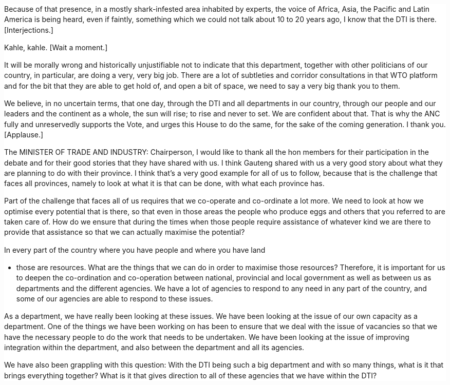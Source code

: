 Because of that presence, in a mostly shark-infested area inhabited by
experts, the voice of Africa, Asia, the Pacific and Latin America is being
heard, even if faintly, something which we could not talk about 10 to 20
years ago, I know that the DTI is there. [Interjections.]

Kahle, kahle. [Wait a moment.]

It will be morally wrong and historically unjustifiable not to indicate
that this department, together with other politicians of our country, in
particular, are doing a very, very big job. There are a lot of subtleties
and corridor consultations in that WTO platform and for the bit that they
are able to get hold of, and open a bit of space, we need to say a very big
thank you to them.

We believe, in no uncertain terms, that one day, through the DTI and all
departments in our country, through our people and our leaders and the
continent as a whole, the sun will rise; to rise and never to set. We are
confident about that. That is why the ANC fully and unreservedly supports
the Vote, and urges this House to do the same, for the sake of the coming
generation. I thank you. [Applause.]

The MINISTER OF TRADE AND INDUSTRY: Chairperson, I would like to thank all
the hon members for their participation in the debate and for their good
stories that they have shared with us. I think Gauteng shared with us a
very good story about what they are planning to do with their province. I
think that’s a very good example for all of us to follow, because that is
the challenge that faces all provinces, namely to look at what it is that
can be done, with what each province has.

Part of the challenge that faces all of us requires that we co-operate and
co-ordinate a lot more. We need to look at how we optimise every potential
that is there, so that even in those areas the people who produce eggs and
others that you referred to are taken care of. How do we ensure that during
the times when those people require assistance of whatever kind we are
there to provide that assistance so that we can actually maximise the
potential?

In every part of the country where you have people and where you have land
- those are resources. What are the things that we can do in order to
maximise those resources? Therefore, it is important for us to deepen the
co-ordination and co-operation between national, provincial and local
government as well as between us as departments and the different agencies.
We have a lot of agencies to respond to any need in any part of the
country, and some of our agencies are able to respond to these issues.

As a department, we have really been looking at these issues. We have been
looking at the issue of our own capacity as a department. One of the things
we have been working on has been to ensure that we deal with the issue of
vacancies so that we have the necessary people to do the work that needs to
be undertaken. We have been looking at the issue of improving integration
within the department, and also between the department and all its
agencies.

We have also been grappling with this question: With the DTI being such a
big department and with so many things, what is it that brings everything
together? What is it that gives direction to all of these agencies that we
have within the DTI?
